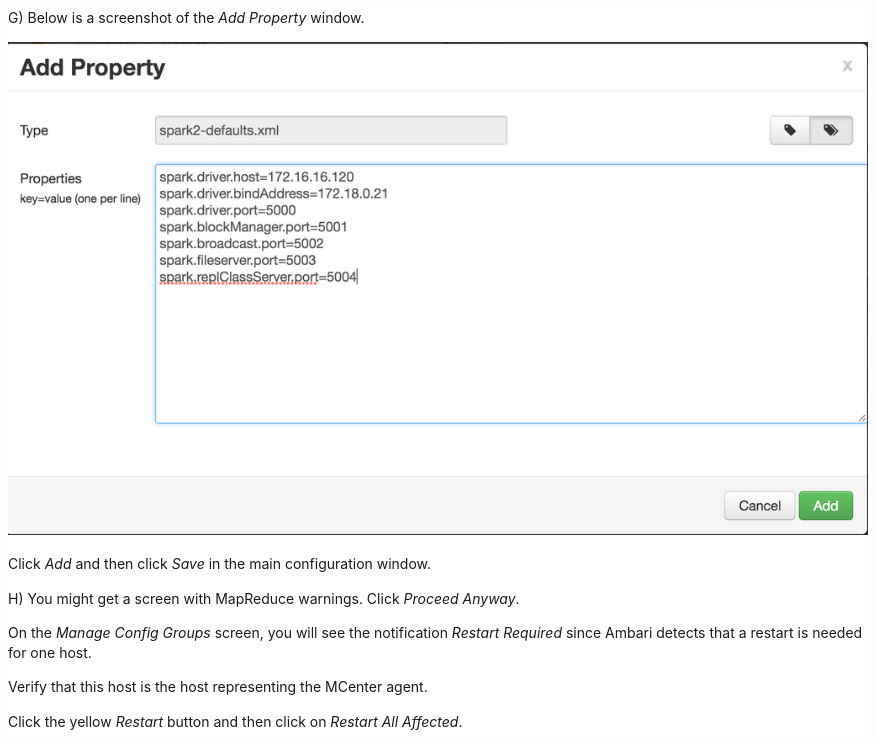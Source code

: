 G) Below is a screenshot of the *Add Property* window.

![](./images/2/6/14-SparkCustomProperties.png)

Click *Add* and then click *Save* in the main configuration window.

H) You might get a screen with MapReduce warnings. Click *Proceed Anyway*.

On the *Manage Config Groups* screen, you will see the notification *Restart
Required* since Ambari detects that a restart is needed for one
host.

Verify that this host is the host representing the MCenter agent.

Click the yellow *Restart* button and then click on *Restart All
Affected*.
